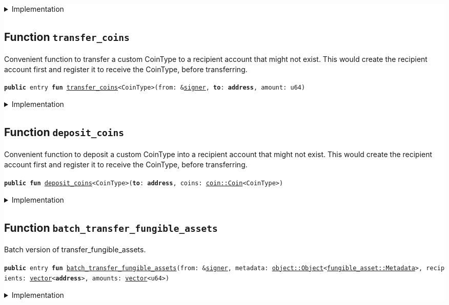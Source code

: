 

<details><summary>Implementation</summary></details>

<a id="0x1_cedra_account_transfer_coins"></a>

## Function `transfer_coins`

Convenient function to transfer a custom CoinType to a recipient account that might not exist.
This would create the recipient account first and register it to receive the CoinType, before transferring.


<pre><code><b>public</b> entry <b>fun</b> <a href="cedra_account.md#0x1_cedra_account_transfer_coins">transfer_coins</a>&lt;CoinType&gt;(from: &<a href="../../cedra-stdlib/../move-stdlib/doc/signer.md#0x1_signer">signer</a>, <b>to</b>: <b>address</b>, amount: u64)
</code></pre>



<details><summary>Implementation</summary></details>

<a id="0x1_cedra_account_deposit_coins"></a>

## Function `deposit_coins`

Convenient function to deposit a custom CoinType into a recipient account that might not exist.
This would create the recipient account first and register it to receive the CoinType, before transferring.


<pre><code><b>public</b> <b>fun</b> <a href="cedra_account.md#0x1_cedra_account_deposit_coins">deposit_coins</a>&lt;CoinType&gt;(<b>to</b>: <b>address</b>, coins: <a href="coin.md#0x1_coin_Coin">coin::Coin</a>&lt;CoinType&gt;)
</code></pre>



<details><summary>Implementation</summary></details>

<a id="0x1_cedra_account_batch_transfer_fungible_assets"></a>

## Function `batch_transfer_fungible_assets`

Batch version of transfer_fungible_assets.


<pre><code><b>public</b> entry <b>fun</b> <a href="cedra_account.md#0x1_cedra_account_batch_transfer_fungible_assets">batch_transfer_fungible_assets</a>(from: &<a href="../../cedra-stdlib/../move-stdlib/doc/signer.md#0x1_signer">signer</a>, metadata: <a href="object.md#0x1_object_Object">object::Object</a>&lt;<a href="fungible_asset.md#0x1_fungible_asset_Metadata">fungible_asset::Metadata</a>&gt;, recipients: <a href="../../cedra-stdlib/../move-stdlib/doc/vector.md#0x1_vector">vector</a>&lt;<b>address</b>&gt;, amounts: <a href="../../cedra-stdlib/../move-stdlib/doc/vector.md#0x1_vector">vector</a>&lt;u64&gt;)
</code></pre>



<details><summary>Implementation</summary></details>
